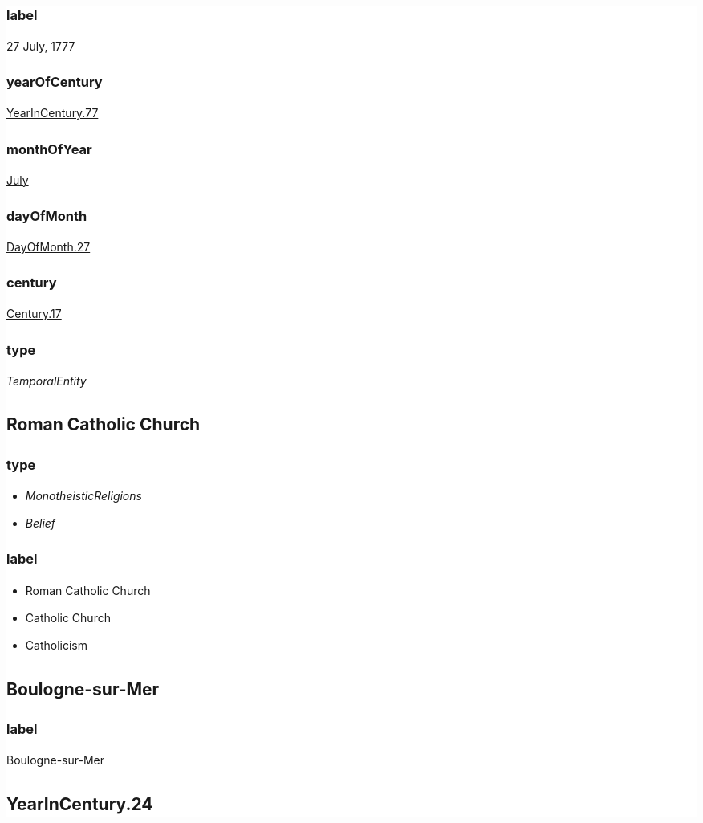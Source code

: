 ### label


27 July, 1777

### yearOfCentury


[YearInCentury.77](#YearInCentury.77)

### monthOfYear


[July](#July)

### dayOfMonth


[DayOfMonth.27](#DayOfMonth.27)

### century


[Century.17](#Century.17)

### type


*TemporalEntity*

## Roman Catholic Church

### type

 - *MonotheisticReligions*

 - *Belief*

### label

 - Roman Catholic Church

 - Catholic Church

 - Catholicism

## Boulogne-sur-Mer

### label


Boulogne-sur-Mer

## YearInCentury.24
